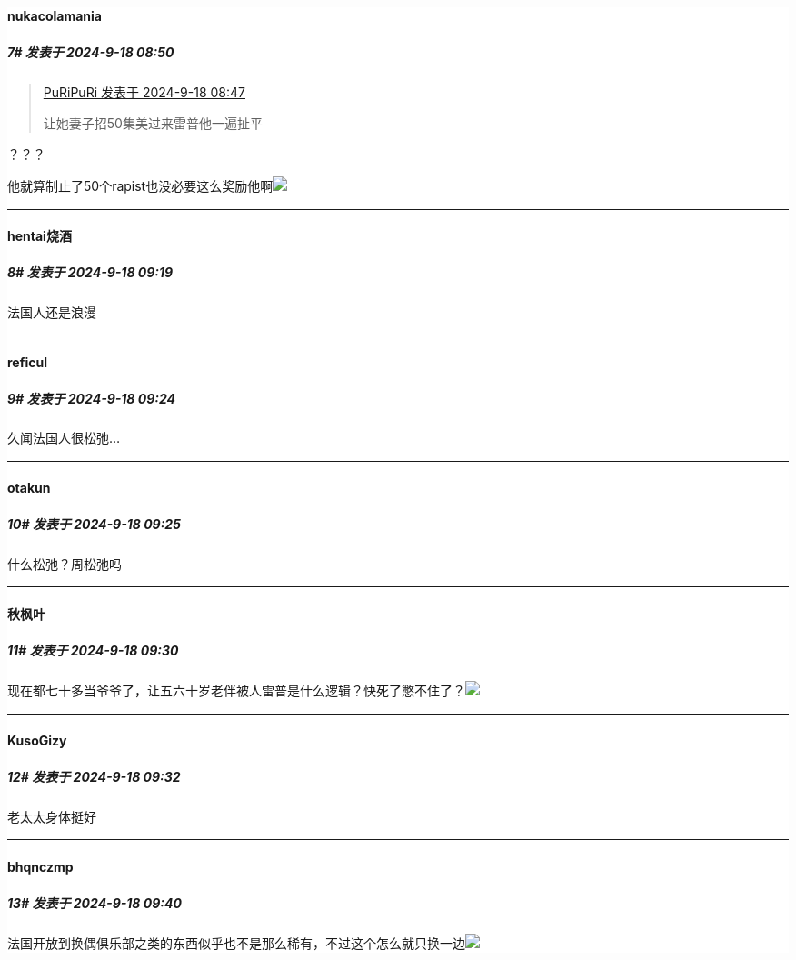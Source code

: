 ####  nukacolamania  
##### 7#       发表于 2024-9-18 08:50

<blockquote><a href="httphttps://bbs.saraba1st.com/2b/forum.php?mod=redirect&amp;goto=findpost&amp;pid=66232082&amp;ptid=2199752" target="_blank">PuRiPuRi 发表于 2024-9-18 08:47</a>

让她妻子招50集美过来雷普他一遍扯平</blockquote>
？？？

他就算制止了50个rapist也没必要这么奖励他啊<img src="https://static.saraba1st.com/image/smiley/face2017/220.png" referrerpolicy="no-referrer">

*****

####  hentai烧酒  
##### 8#       发表于 2024-9-18 09:19

法国人还是浪漫

*****

####  reficul  
##### 9#       发表于 2024-9-18 09:24

久闻法国人很松弛…

*****

####  otakun  
##### 10#       发表于 2024-9-18 09:25

什么松弛？周松弛吗

*****

####  秋枫叶  
##### 11#       发表于 2024-9-18 09:30

现在都七十多当爷爷了，让五六十岁老伴被人雷普是什么逻辑？快死了憋不住了？<img src="https://static.saraba1st.com/image/smiley/face2017/118.png" referrerpolicy="no-referrer">

*****

####  KusoGizy  
##### 12#       发表于 2024-9-18 09:32

老太太身体挺好

*****

####  bhqnczmp  
##### 13#       发表于 2024-9-18 09:40

法国开放到换偶俱乐部之类的东西似乎也不是那么稀有，不过这个怎么就只换一边<img src="https://static.saraba1st.com/image/smiley/face2017/037.png" referrerpolicy="no-referrer">
